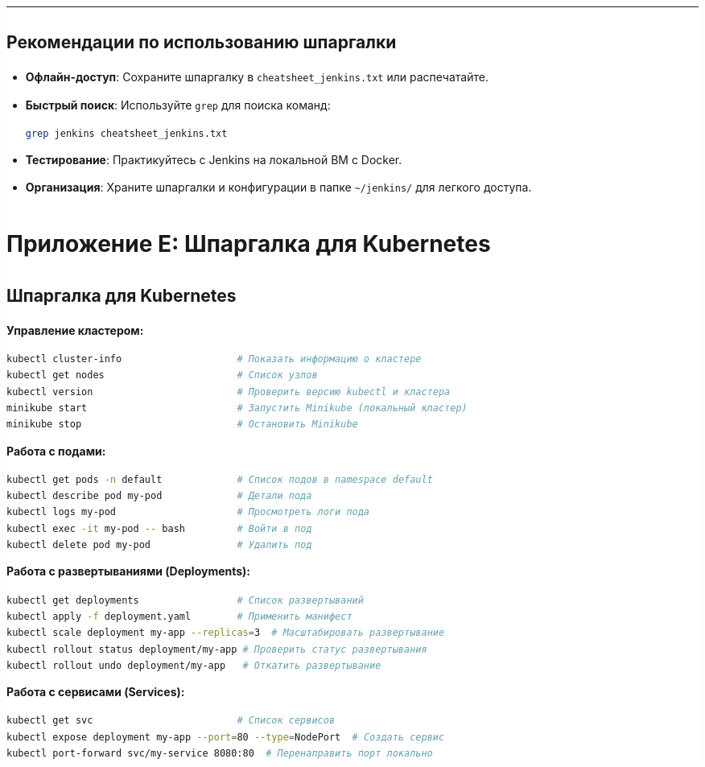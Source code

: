 
---

## Рекомендации по использованию шпаргалки

- **Офлайн-доступ**: Сохраните шпаргалку в `cheatsheet_jenkins.txt` или распечатайте.
- **Быстрый поиск**: Используйте `grep` для поиска команд:
    
    ```bash
    grep jenkins cheatsheet_jenkins.txt
    ```
    
- **Тестирование**: Практикуйтесь с Jenkins на локальной ВМ с Docker.
- **Организация**: Храните шпаргалки и конфигурации в папке `~/jenkins/` для легкого доступа.

# Приложение E: Шпаргалка для Kubernetes

## Шпаргалка для Kubernetes

**Управление кластером:**

```bash
kubectl cluster-info                    # Показать информацию о кластере
kubectl get nodes                       # Список узлов
kubectl version                         # Проверить версию kubectl и кластера
minikube start                          # Запустить Minikube (локальный кластер)
minikube stop                           # Остановить Minikube
```

**Работа с подами:**

```bash
kubectl get pods -n default             # Список подов в namespace default
kubectl describe pod my-pod             # Детали пода
kubectl logs my-pod                     # Просмотреть логи пода
kubectl exec -it my-pod -- bash         # Войти в под
kubectl delete pod my-pod               # Удалить под
```

**Работа с развертываниями (Deployments):**

```bash
kubectl get deployments                 # Список развертываний
kubectl apply -f deployment.yaml        # Применить манифест
kubectl scale deployment my-app --replicas=3  # Масштабировать развертывание
kubectl rollout status deployment/my-app # Проверить статус развертывания
kubectl rollout undo deployment/my-app   # Откатить развертывание
```

**Работа с сервисами (Services):**

```bash
kubectl get svc                         # Список сервисов
kubectl expose deployment my-app --port=80 --type=NodePort  # Создать сервис
kubectl port-forward svc/my-service 8080:80  # Перенаправить порт локально
```

